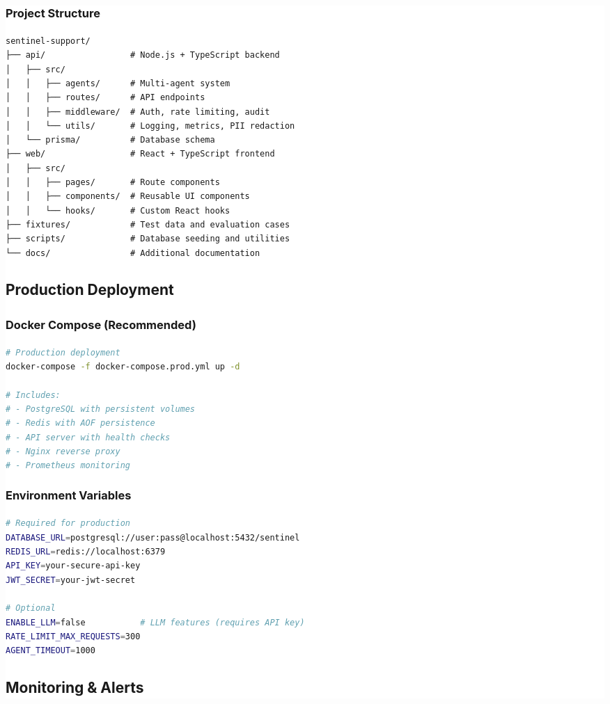 ### Project Structure
```
sentinel-support/
├── api/                 # Node.js + TypeScript backend
│   ├── src/
│   │   ├── agents/      # Multi-agent system
│   │   ├── routes/      # API endpoints
│   │   ├── middleware/  # Auth, rate limiting, audit
│   │   └── utils/       # Logging, metrics, PII redaction
│   └── prisma/          # Database schema
├── web/                 # React + TypeScript frontend  
│   ├── src/
│   │   ├── pages/       # Route components
│   │   ├── components/  # Reusable UI components
│   │   └── hooks/       # Custom React hooks
├── fixtures/            # Test data and evaluation cases
├── scripts/             # Database seeding and utilities
└── docs/                # Additional documentation
```

## Production Deployment

### Docker Compose (Recommended)
```bash
# Production deployment
docker-compose -f docker-compose.prod.yml up -d

# Includes:
# - PostgreSQL with persistent volumes
# - Redis with AOF persistence  
# - API server with health checks
# - Nginx reverse proxy
# - Prometheus monitoring
```

### Environment Variables
```bash
# Required for production
DATABASE_URL=postgresql://user:pass@localhost:5432/sentinel
REDIS_URL=redis://localhost:6379
API_KEY=your-secure-api-key
JWT_SECRET=your-jwt-secret

# Optional
ENABLE_LLM=false           # LLM features (requires API key)
RATE_LIMIT_MAX_REQUESTS=300
AGENT_TIMEOUT=1000
```

## Monitoring & Alerts
